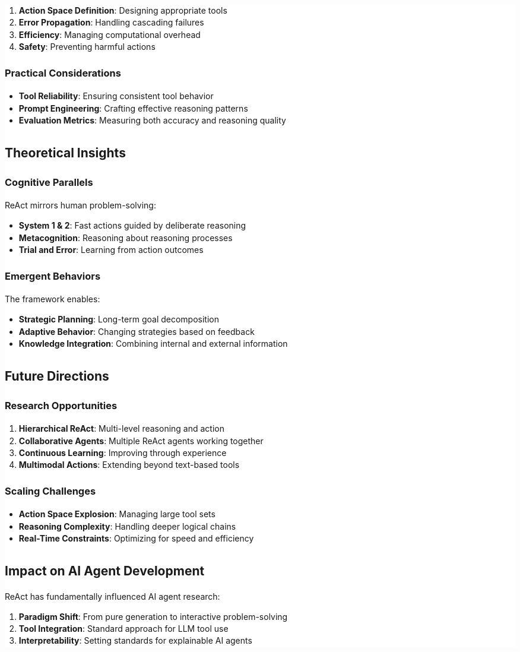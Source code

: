 1. **Action Space Definition**: Designing appropriate tools
2. **Error Propagation**: Handling cascading failures
3. **Efficiency**: Managing computational overhead
4. **Safety**: Preventing harmful actions

### Practical Considerations

- **Tool Reliability**: Ensuring consistent tool behavior
- **Prompt Engineering**: Crafting effective reasoning patterns
- **Evaluation Metrics**: Measuring both accuracy and reasoning quality

## Theoretical Insights

### Cognitive Parallels

ReAct mirrors human problem-solving:

- **System 1 & 2**: Fast actions guided by deliberate reasoning
- **Metacognition**: Reasoning about reasoning processes
- **Trial and Error**: Learning from action outcomes

### Emergent Behaviors

The framework enables:

- **Strategic Planning**: Long-term goal decomposition
- **Adaptive Behavior**: Changing strategies based on feedback
- **Knowledge Integration**: Combining internal and external information

## Future Directions

### Research Opportunities

1. **Hierarchical ReAct**: Multi-level reasoning and action
2. **Collaborative Agents**: Multiple ReAct agents working together
3. **Continuous Learning**: Improving through experience
4. **Multimodal Actions**: Extending beyond text-based tools

### Scaling Challenges

- **Action Space Explosion**: Managing large tool sets
- **Reasoning Complexity**: Handling deeper logical chains
- **Real-Time Constraints**: Optimizing for speed and efficiency

## Impact on AI Agent Development

ReAct has fundamentally influenced AI agent research:

1. **Paradigm Shift**: From pure generation to interactive problem-solving
2. **Tool Integration**: Standard approach for LLM tool use
3. **Interpretability**: Setting standards for explainable AI agents
